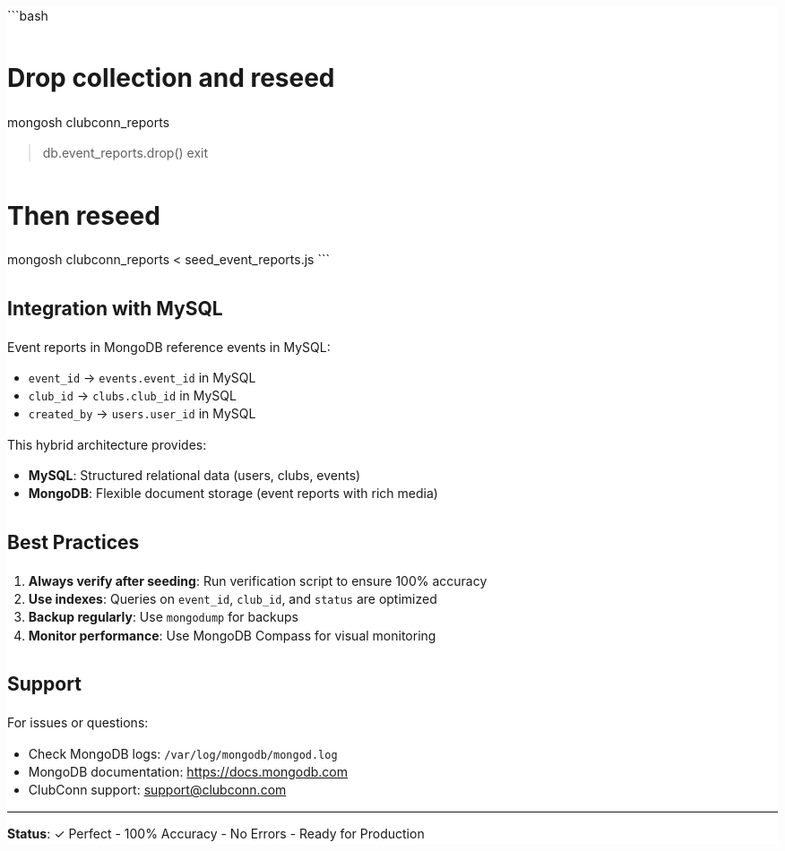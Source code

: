 \`\`\`bash
# Drop collection and reseed
mongosh clubconn_reports
> db.event_reports.drop()
> exit

# Then reseed
mongosh clubconn_reports < seed_event_reports.js
\`\`\`

## Integration with MySQL

Event reports in MongoDB reference events in MySQL:

- `event_id` → `events.event_id` in MySQL
- `club_id` → `clubs.club_id` in MySQL
- `created_by` → `users.user_id` in MySQL

This hybrid architecture provides:
- **MySQL**: Structured relational data (users, clubs, events)
- **MongoDB**: Flexible document storage (event reports with rich media)

## Best Practices

1. **Always verify after seeding**: Run verification script to ensure 100% accuracy
2. **Use indexes**: Queries on `event_id`, `club_id`, and `status` are optimized
3. **Backup regularly**: Use `mongodump` for backups
4. **Monitor performance**: Use MongoDB Compass for visual monitoring

## Support

For issues or questions:
- Check MongoDB logs: `/var/log/mongodb/mongod.log`
- MongoDB documentation: https://docs.mongodb.com
- ClubConn support: support@clubconn.com

---

**Status**: ✓ Perfect - 100% Accuracy - No Errors - Ready for Production
